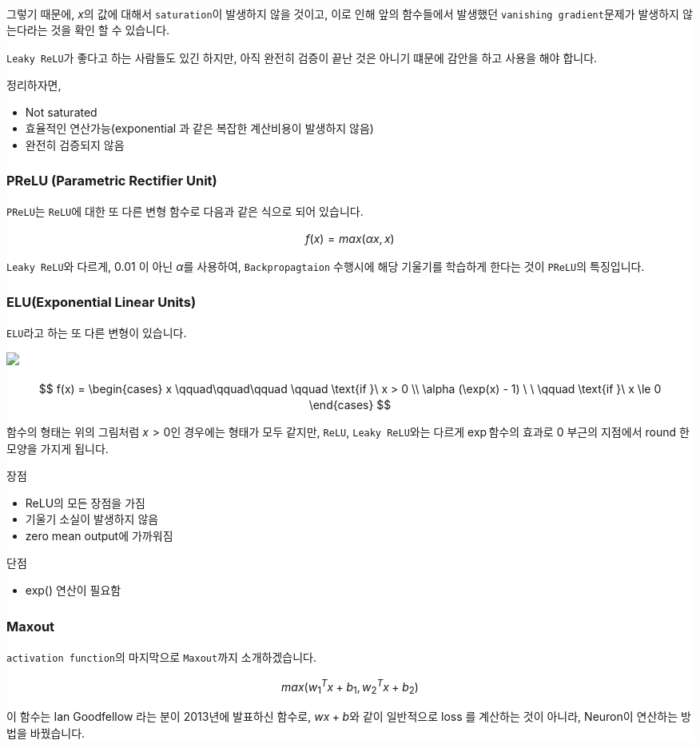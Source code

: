 그렇기 때문에, $x$의 값에 대해서 `saturation`이 발생하지 않을 것이고, 이로 인해 앞의 함수들에서 발생했던 `vanishing gradient`문제가 발생하지 않는다라는 것을 확인 할 수 있습니다.

`Leaky ReLU`가 좋다고 하는 사람들도 있긴 하지만, 아직 완전히 검증이 끝난 것은 아니기 떄문에 감안을 하고 사용을 해야 합니다.

정리하자면, 

- Not saturated
- 효율적인 연산가능(exponential 과 같은 복잡한 계산비용이 발생하지 않음)
- 완전히 검증되지 않음

### PReLU (Parametric Rectifier Unit)

`PReLU`는 `ReLU`에 대한 또 다른 변형 함수로 다음과 같은 식으로 되어 있습니다.

$$
f(x) = max(\alpha x, x)
$$

`Leaky ReLU`와 다르게, $0.01$ 이 아닌 $\alpha$를 사용하여, `Backpropagtaion` 수행시에 해당 기울기를 학습하게 한다는 것이 `PReLU`의 특징입니다.

### ELU(Exponential Linear Units)

`ELU`라고 하는 또 다른 변형이 있습니다.

![](./elu.png)

$$
    f(x) = \begin{cases}
        x \qquad\qquad\qquad \qquad \text{if }\ x > 0 \\
        \alpha (\exp(x) - 1) \ \ \qquad \text{if }\ x \le 0 
    \end{cases} 
$$

함수의 형태는 위의 그림처럼 $x > 0$인 경우에는 형태가 모두 같지만, `ReLU`, `Leaky ReLU`와는 다르게 $\exp$함수의 효과로 0 부근의 지점에서 round 한 모양을 가지게 됩니다. 

장점
- ReLU의 모든 장점을 가짐
- 기울기 소실이 발생하지 않음
- zero mean output에 가까워짐

단점
- exp() 연산이 필요함

### Maxout

`activation function`의 마지막으로 `Maxout`까지 소개하겠습니다.

$$
max(w_1^Tx + b_1, w_2^Tx + b_2)
$$

이 함수는 Ian Goodfellow 라는 분이 2013년에 발표하신 함수로, $wx + b$와 같이 일반적으로 loss 를 계산하는 것이 아니라, Neuron이 연산하는 방법을 바꿨습니다.
